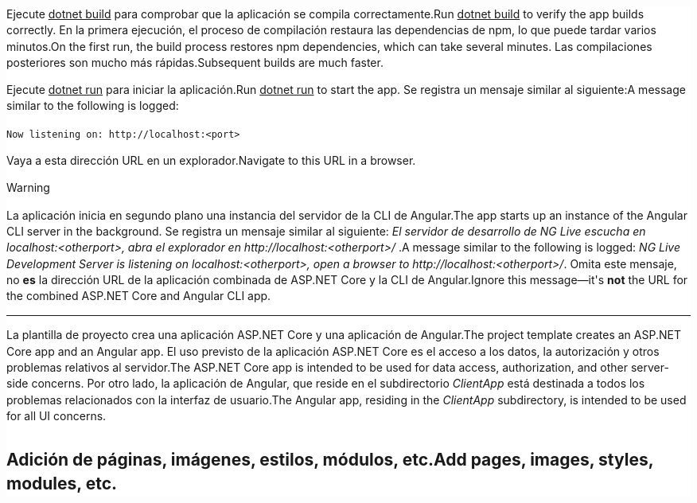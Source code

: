 <span data-ttu-id="c5519-121">Ejecute [dotnet build](/dotnet/core/tools/dotnet-build) para comprobar que la aplicación se compila correctamente.</span><span class="sxs-lookup"><span data-stu-id="c5519-121">Run [dotnet build](/dotnet/core/tools/dotnet-build) to verify the app builds correctly.</span></span> <span data-ttu-id="c5519-122">En la primera ejecución, el proceso de compilación restaura las dependencias de npm, lo que puede tardar varios minutos.</span><span class="sxs-lookup"><span data-stu-id="c5519-122">On the first run, the build process restores npm dependencies, which can take several minutes.</span></span> <span data-ttu-id="c5519-123">Las compilaciones posteriores son mucho más rápidas.</span><span class="sxs-lookup"><span data-stu-id="c5519-123">Subsequent builds are much faster.</span></span>

<span data-ttu-id="c5519-124">Ejecute [dotnet run](/dotnet/core/tools/dotnet-run) para iniciar la aplicación.</span><span class="sxs-lookup"><span data-stu-id="c5519-124">Run [dotnet run](/dotnet/core/tools/dotnet-run) to start the app.</span></span> <span data-ttu-id="c5519-125">Se registra un mensaje similar al siguiente:</span><span class="sxs-lookup"><span data-stu-id="c5519-125">A message similar to the following is logged:</span></span>

```console
Now listening on: http://localhost:<port>
```

<span data-ttu-id="c5519-126">Vaya a esta dirección URL en un explorador.</span><span class="sxs-lookup"><span data-stu-id="c5519-126">Navigate to this URL in a browser.</span></span>

> [!WARNING]
> <span data-ttu-id="c5519-127">La aplicación inicia en segundo plano una instancia del servidor de la CLI de Angular.</span><span class="sxs-lookup"><span data-stu-id="c5519-127">The app starts up an instance of the Angular CLI server in the background.</span></span> <span data-ttu-id="c5519-128">Se registra un mensaje similar al siguiente: *El servidor de desarrollo de NG Live escucha en localhost:&lt;otherport&gt;, abra el explorador en http://localhost:&lt;otherport&gt;/* .</span><span class="sxs-lookup"><span data-stu-id="c5519-128">A message similar to the following is logged: *NG Live Development Server is listening on localhost:&lt;otherport&gt;, open a browser to http://localhost:&lt;otherport&gt;/*.</span></span> <span data-ttu-id="c5519-129">Omita este mensaje, no **es** la dirección URL de la aplicación combinada de ASP.NET Core y la CLI de Angular.</span><span class="sxs-lookup"><span data-stu-id="c5519-129">Ignore this message&mdash;it's **not** the URL for the combined ASP.NET Core and Angular CLI app.</span></span>

---

<span data-ttu-id="c5519-130">La plantilla de proyecto crea una aplicación ASP.NET Core y una aplicación de Angular.</span><span class="sxs-lookup"><span data-stu-id="c5519-130">The project template creates an ASP.NET Core app and an Angular app.</span></span> <span data-ttu-id="c5519-131">El uso previsto de la aplicación ASP.NET Core es el acceso a los datos, la autorización y otros problemas relativos al servidor.</span><span class="sxs-lookup"><span data-stu-id="c5519-131">The ASP.NET Core app is intended to be used for data access, authorization, and other server-side concerns.</span></span> <span data-ttu-id="c5519-132">Por otro lado, la aplicación de Angular, que reside en el subdirectorio *ClientApp* está destinada a todos los problemas relacionados con la interfaz de usuario.</span><span class="sxs-lookup"><span data-stu-id="c5519-132">The Angular app, residing in the *ClientApp* subdirectory, is intended to be used for all UI concerns.</span></span>

## <a name="add-pages-images-styles-modules-etc"></a><span data-ttu-id="c5519-133">Adición de páginas, imágenes, estilos, módulos, etc.</span><span class="sxs-lookup"><span data-stu-id="c5519-133">Add pages, images, styles, modules, etc.</span></span>
